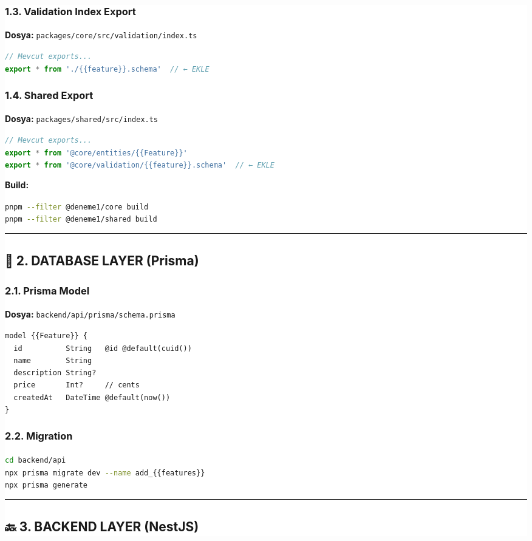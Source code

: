 ### 1.3. Validation Index Export

**Dosya:** `packages/core/src/validation/index.ts`

```typescript
// Mevcut exports...
export * from './{{feature}}.schema'  // ← EKLE
```

### 1.4. Shared Export

**Dosya:** `packages/shared/src/index.ts`

```typescript
// Mevcut exports...
export * from '@core/entities/{{Feature}}'
export * from '@core/validation/{{feature}}.schema'  // ← EKLE
```

**Build:**
```bash
pnpm --filter @deneme1/core build
pnpm --filter @deneme1/shared build
```

---

## 💾 2. DATABASE LAYER (Prisma)

### 2.1. Prisma Model

**Dosya:** `backend/api/prisma/schema.prisma`

```prisma
model {{Feature}} {
  id          String   @id @default(cuid())
  name        String
  description String?
  price       Int?     // cents
  createdAt   DateTime @default(now())
}
```

### 2.2. Migration

```bash
cd backend/api
npx prisma migrate dev --name add_{{features}}
npx prisma generate
```

---

## 🔙 3. BACKEND LAYER (NestJS)
